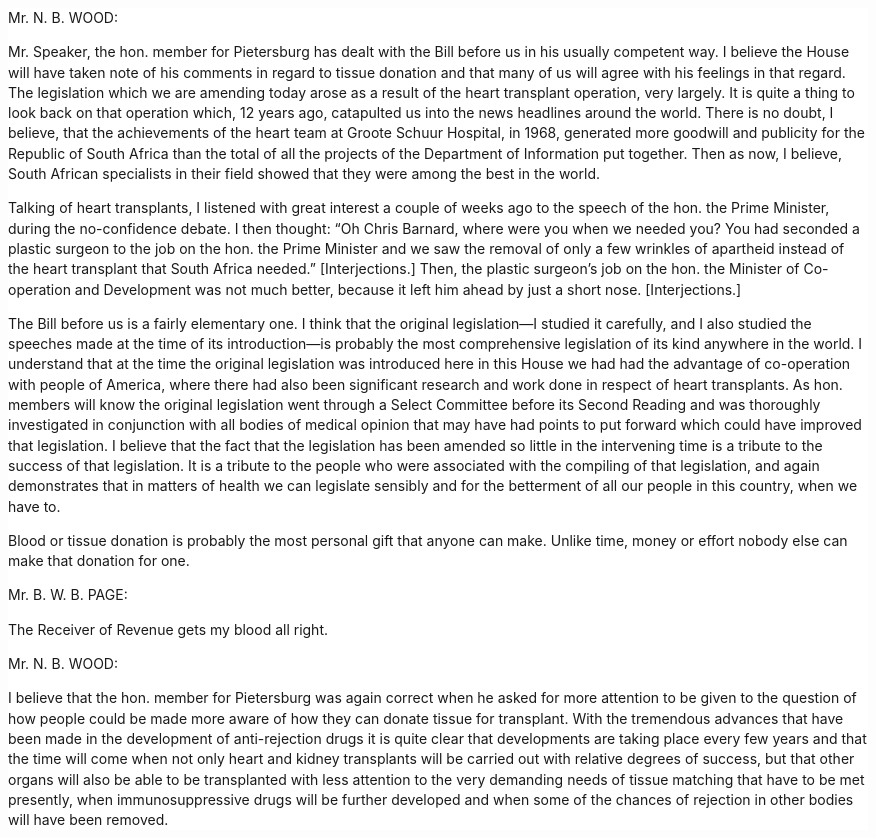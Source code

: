 </speech>

<speech by="#wood">

<from>Mr. <person refersTo="hansard_za">N. B. WOOD</person>:</from>

<p>Mr. Speaker, the hon. member for Pietersburg has dealt with the Bill before us in his usually competent way. I believe the House will have taken note of his comments in regard to tissue donation and that many of us will agree with his feelings in that regard. The legislation which we are amending today arose as a result of the heart transplant operation, very largely. It is quite a thing to look back on that operation which, 12 years ago, catapulted us into the news headlines around the world. There is no doubt, I believe, that the achievements of the heart team at Groote Schuur Hospital, in 1968, generated more goodwill and publicity for the Republic of South Africa than the total of all the projects of the Department of Information put together. Then as now, I believe, South African specialists in their field showed that they were among the best in the world.</p>

<p>Talking of heart transplants, I listened with great interest a couple of weeks ago to the speech of the hon. the Prime Minister, during the no-confidence debate. I then thought: &#x201C;Oh Chris Barnard, where were you when we needed you&#x003F; You had seconded a plastic <span class="col_939-940" refersTo="page_0488"/>surgeon to the job on the hon. the Prime Minister and we saw the removal of only a few wrinkles of apartheid instead of the heart transplant that South Africa needed.&#x201D; [Interjections.] Then, the plastic surgeon&#x2019;s job on the hon. the Minister of Co-operation and Development was not much better, because it left him ahead by just a short nose. [Interjections.]</p>

<p>The Bill before us is a fairly elementary one. I think that the original legislation&#x2014;I studied it carefully, and I also studied the speeches made at the time of its introduction&#x2014;is probably the most comprehensive legislation of its kind anywhere in the world. I understand that at the time the original legislation was introduced here in this House we had had the advantage of co-operation with people of America, where there had also been significant research and work done in respect of heart transplants. As hon. members will know the original legislation went through a Select Committee before its Second Reading and was thoroughly investigated in conjunction with all bodies of medical opinion that may have had points to put forward which could have improved that legislation. I believe that the fact that the legislation has been amended so little in the intervening time is a tribute to the success of that legislation. It is a tribute to the people who were associated with the compiling of that legislation, and again demonstrates that in matters of health we can legislate sensibly and for the betterment of all our people in this country, when we have to.</p>

<p>Blood or tissue donation is probably the most personal gift that anyone can make. Unlike time, money or effort nobody else can make that donation for one.</p>

</speech>

<speech by="#page">

<from>Mr. <person refersTo="hansard_za">B. W. B. PAGE</person>:</from>

<p>The Receiver of Revenue gets my blood all right.</p>

</speech>

<speech by="#wood">

<from>Mr. <person refersTo="hansard_za">N. B. WOOD</person>:</from>

<p>I believe that the hon. member for Pietersburg was again correct when he asked for more attention to be given to the question of how people could be made more aware of how they can donate tissue for transplant. With the tremendous advances that have been made in the development of anti-rejection drugs it is quite clear that developments are taking place every few years and that the time will come when not only heart and kidney transplants will be carried out with relative degrees of success, but that other organs will also be able to be transplanted with less attention to the very demanding needs of tissue matching that have to be met presently, when immunosuppressive drugs will be further developed and when some of the chances of rejection in other bodies will have been removed.</p>
